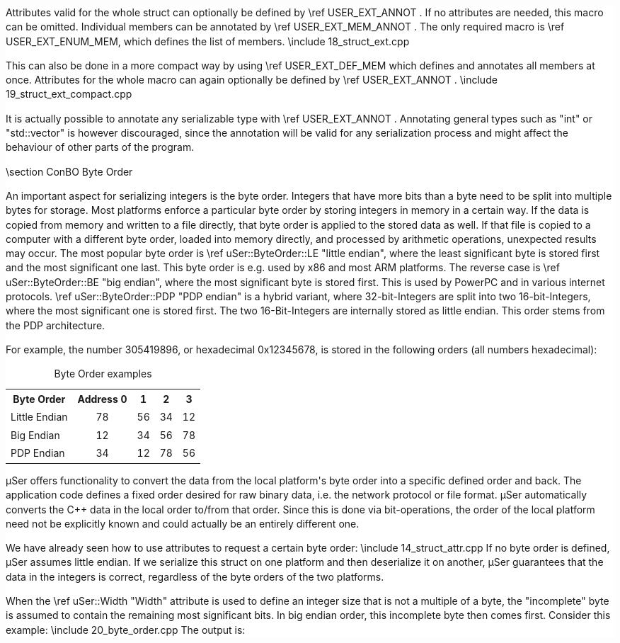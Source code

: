 Attributes valid for the whole struct can optionally be defined by \ref USER_EXT_ANNOT . If no attributes are needed, this macro can be omitted. Individual members can be annotated by \ref USER_EXT_MEM_ANNOT . The only required macro is \ref USER_EXT_ENUM_MEM, which defines the list of members.
\include 18_struct_ext.cpp

This can also be done in a more compact way by using \ref USER_EXT_DEF_MEM which defines and annotates all members at once. Attributes for the whole macro can again optionally be defined by \ref USER_EXT_ANNOT .
\include 19_struct_ext_compact.cpp

It is actually possible to annotate any serializable type with \ref USER_EXT_ANNOT . Annotating general types such as "int" or "std::vector<short>" is however discouraged, since the annotation will be valid for any serialization process and might affect the behaviour of other parts of the program.

\section ConBO Byte Order

An important aspect for serializing integers is the byte order. Integers that have more bits than a byte need to be split into multiple bytes for storage. Most platforms enforce a particular byte order by storing integers in memory in a certain way. If the data is copied from memory and written to a file directly, that byte order is applied to the stored data as well. If that file is copied to a computer with a different byte order, loaded into memory directly, and processed by arithmetic operations, unexpected results may occur. The most popular byte order is \ref uSer::ByteOrder::LE "little endian", where the least significant byte is stored first and the most significant one last. This byte order is e.g. used by x86 and most ARM platforms. The reverse case is \ref uSer::ByteOrder::BE "big endian", where the most significant byte is stored first. This is used by PowerPC and in various internet protocols. \ref uSer::ByteOrder::PDP "PDP endian" is a hybrid variant, where 32-bit-Integers are split into two 16-bit-Integers, where the most significant one is stored first. The two 16-Bit-Integers are internally stored as little endian. This order stems from the PDP architecture.

For example, the number 305419896, or hexadecimal 0x12345678, is stored in the following orders (all numbers hexadecimal):
<table><caption>Byte Order examples</caption>
	<tr><th>Byte Order</th><th>Address 0</th><th>1</th><th>2</th><th>3</th></tr>
	<tr><td>Little Endian</td><td align="center">78</td><td>56</td><td>34</td><td>12</td></tr>
	<tr><td>Big Endian</td><td align="center">12</td><td>34</td><td>56</td><td>78</td></tr>
	<tr><td>PDP Endian</td><td align="center">34</td><td>12</td><td>78</td><td>56</td></tr>
</table>

µSer offers functionality to convert the data from the local platform's byte order into a specific defined order and back. The application code defines a fixed order desired for raw binary data, i.e. the network protocol or file format. µSer automatically converts the C++ data in the local order to/from that order. Since this is done via bit-operations, the order of the local platform need not be explicitly known and could actually be an entirely different one.

We have already seen how to use attributes to request a certain byte order:
\include 14_struct_attr.cpp
If no byte order is defined, µSer assumes little endian. If we serialize this struct on one platform and then deserialize it on another, µSer guarantees that the data in the integers is correct, regardless of the byte orders of the two platforms.

When the \ref uSer::Width "Width" attribute is used to define an integer size that is not a multiple of a byte, the "incomplete" byte is assumed to contain the remaining most significant bits. In big endian order, this incomplete byte then comes first. Consider this example:
\include 20_byte_order.cpp
The output is:
